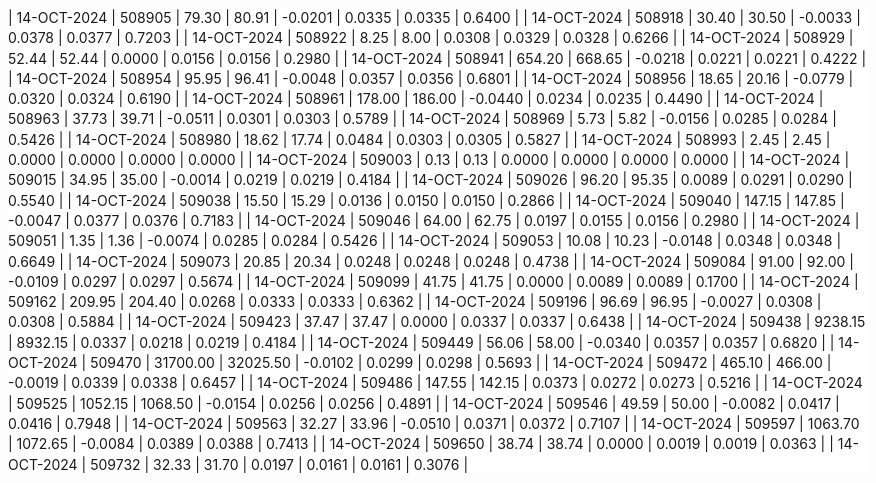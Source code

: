 | 14-OCT-2024 | 508905 | 79.30 | 80.91 | -0.0201 | 0.0335 | 0.0335 | 0.6400 |
| 14-OCT-2024 | 508918 | 30.40 | 30.50 | -0.0033 | 0.0378 | 0.0377 | 0.7203 |
| 14-OCT-2024 | 508922 | 8.25 | 8.00 | 0.0308 | 0.0329 | 0.0328 | 0.6266 |
| 14-OCT-2024 | 508929 | 52.44 | 52.44 | 0.0000 | 0.0156 | 0.0156 | 0.2980 |
| 14-OCT-2024 | 508941 | 654.20 | 668.65 | -0.0218 | 0.0221 | 0.0221 | 0.4222 |
| 14-OCT-2024 | 508954 | 95.95 | 96.41 | -0.0048 | 0.0357 | 0.0356 | 0.6801 |
| 14-OCT-2024 | 508956 | 18.65 | 20.16 | -0.0779 | 0.0320 | 0.0324 | 0.6190 |
| 14-OCT-2024 | 508961 | 178.00 | 186.00 | -0.0440 | 0.0234 | 0.0235 | 0.4490 |
| 14-OCT-2024 | 508963 | 37.73 | 39.71 | -0.0511 | 0.0301 | 0.0303 | 0.5789 |
| 14-OCT-2024 | 508969 | 5.73 | 5.82 | -0.0156 | 0.0285 | 0.0284 | 0.5426 |
| 14-OCT-2024 | 508980 | 18.62 | 17.74 | 0.0484 | 0.0303 | 0.0305 | 0.5827 |
| 14-OCT-2024 | 508993 | 2.45 | 2.45 | 0.0000 | 0.0000 | 0.0000 | 0.0000 |
| 14-OCT-2024 | 509003 | 0.13 | 0.13 | 0.0000 | 0.0000 | 0.0000 | 0.0000 |
| 14-OCT-2024 | 509015 | 34.95 | 35.00 | -0.0014 | 0.0219 | 0.0219 | 0.4184 |
| 14-OCT-2024 | 509026 | 96.20 | 95.35 | 0.0089 | 0.0291 | 0.0290 | 0.5540 |
| 14-OCT-2024 | 509038 | 15.50 | 15.29 | 0.0136 | 0.0150 | 0.0150 | 0.2866 |
| 14-OCT-2024 | 509040 | 147.15 | 147.85 | -0.0047 | 0.0377 | 0.0376 | 0.7183 |
| 14-OCT-2024 | 509046 | 64.00 | 62.75 | 0.0197 | 0.0155 | 0.0156 | 0.2980 |
| 14-OCT-2024 | 509051 | 1.35 | 1.36 | -0.0074 | 0.0285 | 0.0284 | 0.5426 |
| 14-OCT-2024 | 509053 | 10.08 | 10.23 | -0.0148 | 0.0348 | 0.0348 | 0.6649 |
| 14-OCT-2024 | 509073 | 20.85 | 20.34 | 0.0248 | 0.0248 | 0.0248 | 0.4738 |
| 14-OCT-2024 | 509084 | 91.00 | 92.00 | -0.0109 | 0.0297 | 0.0297 | 0.5674 |
| 14-OCT-2024 | 509099 | 41.75 | 41.75 | 0.0000 | 0.0089 | 0.0089 | 0.1700 |
| 14-OCT-2024 | 509162 | 209.95 | 204.40 | 0.0268 | 0.0333 | 0.0333 | 0.6362 |
| 14-OCT-2024 | 509196 | 96.69 | 96.95 | -0.0027 | 0.0308 | 0.0308 | 0.5884 |
| 14-OCT-2024 | 509423 | 37.47 | 37.47 | 0.0000 | 0.0337 | 0.0337 | 0.6438 |
| 14-OCT-2024 | 509438 | 9238.15 | 8932.15 | 0.0337 | 0.0218 | 0.0219 | 0.4184 |
| 14-OCT-2024 | 509449 | 56.06 | 58.00 | -0.0340 | 0.0357 | 0.0357 | 0.6820 |
| 14-OCT-2024 | 509470 | 31700.00 | 32025.50 | -0.0102 | 0.0299 | 0.0298 | 0.5693 |
| 14-OCT-2024 | 509472 | 465.10 | 466.00 | -0.0019 | 0.0339 | 0.0338 | 0.6457 |
| 14-OCT-2024 | 509486 | 147.55 | 142.15 | 0.0373 | 0.0272 | 0.0273 | 0.5216 |
| 14-OCT-2024 | 509525 | 1052.15 | 1068.50 | -0.0154 | 0.0256 | 0.0256 | 0.4891 |
| 14-OCT-2024 | 509546 | 49.59 | 50.00 | -0.0082 | 0.0417 | 0.0416 | 0.7948 |
| 14-OCT-2024 | 509563 | 32.27 | 33.96 | -0.0510 | 0.0371 | 0.0372 | 0.7107 |
| 14-OCT-2024 | 509597 | 1063.70 | 1072.65 | -0.0084 | 0.0389 | 0.0388 | 0.7413 |
| 14-OCT-2024 | 509650 | 38.74 | 38.74 | 0.0000 | 0.0019 | 0.0019 | 0.0363 |
| 14-OCT-2024 | 509732 | 32.33 | 31.70 | 0.0197 | 0.0161 | 0.0161 | 0.3076 |